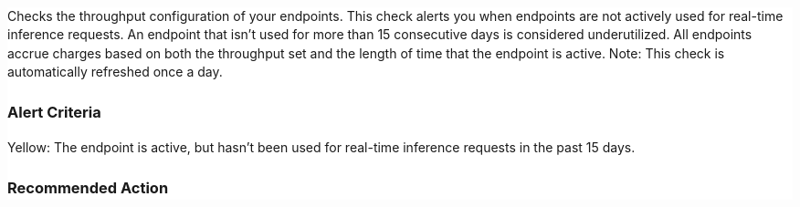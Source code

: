  Checks the throughput configuration of your endpoints. This check alerts you when endpoints are not actively used for real-time inference requests. An endpoint that isn’t used for more than 15 consecutive days is considered underutilized. All endpoints accrue charges based on both the throughput set and the length of time that the endpoint is active.
Note: This check is automatically refreshed once a day.

### Alert Criteria


Yellow: The endpoint is active, but hasn’t been used for real-time inference requests in the past 15 days.

### Recommended Action


